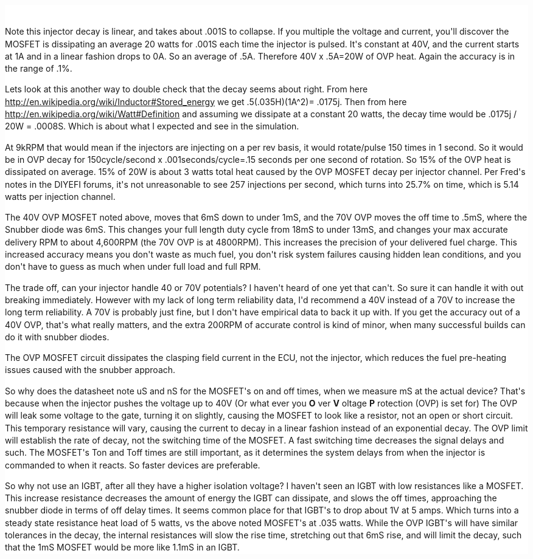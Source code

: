 ![![](http://wiki.open5xxxecu.googlecode.com/git/40v-ovp_highz_injector_simulation_4-watts.png)](http://wiki.open5xxxecu.googlecode.com/git/40v-ovp_highz_injector_simulation_4-watts.png)

Note this injector decay is linear, and takes about .001S to collapse. If you multiple the voltage and current, you'll discover the MOSFET is dissipating an average 20 watts for .001S each time the injector is pulsed. It's constant at 40V, and the current starts at 1A and in a linear fashion drops to 0A. So an average of .5A. Therefore 40V x .5A=20W of OVP heat. Again the accuracy is in the range of .1%.

Lets look at this another way to double check that the decay seems about right. From here http://en.wikipedia.org/wiki/Inductor#Stored_energy we get .5(.035H)(1A^2)= .0175j. Then from here http://en.wikipedia.org/wiki/Watt#Definition and assuming we dissipate at a constant 20 watts, the decay time would be .0175j / 20W = .0008S. Which is about what I expected and see in the simulation.

At 9kRPM that would mean if the injectors are injecting on a per rev basis, it would rotate/pulse 150 times in 1 second. So it would be in OVP decay for 150cycle/second x .001seconds/cycle=.15 seconds per one second of rotation. So 15% of the OVP heat is dissipated on average. 15% of 20W is about 3 watts total heat caused by the OVP MOSFET decay per injector channel. Per Fred's notes in the DIYEFI forums, it's not unreasonable to see 257 injections per second, which turns into 25.7% on time, which is 5.14 watts per injection channel.

The 40V OVP MOSFET noted above, moves that 6mS down to under 1mS, and the 70V OVP moves the off time to .5mS, where the Snubber diode was 6mS. This changes your full length duty cycle from 18mS to under 13mS, and changes your max accurate delivery RPM to about 4,600RPM (the 70V OVP is at 4800RPM). This increases the precision of your delivered fuel charge. This increased accuracy means you don't waste as much fuel, you don't risk system failures causing hidden lean conditions, and you don't have to guess as much when under full load and full RPM.

The trade off, can your injector handle 40 or 70V potentials? I haven't heard of one yet that can't. So sure it can handle it with out breaking immediately. However with my lack of long term reliability data, I'd recommend a 40V instead of a 70V to increase the long term reliability. A 70V is probably just fine, but I don't have empirical data to back it up with. If you get the accuracy out of a 40V OVP, that's what really matters, and the extra 200RPM of accurate control is kind of minor, when many successful builds can do it with snubber diodes.

The OVP MOSFET circuit dissipates the clasping field current in the ECU, not the injector, which reduces the fuel pre-heating issues caused with the snubber approach.

So why does the datasheet note uS and nS for the MOSFET's on and off times, when we measure mS at the actual device? That's because when the injector pushes the voltage up to 40V (Or what ever you **O** ver **V** oltage **P** rotection (OVP) is set for) The OVP will leak some voltage to the gate, turning it on slightly, causing the MOSFET to look like a resistor, not an open or short circuit. This temporary resistance will vary, causing the current to decay in a linear fashion instead of an exponential decay. The OVP limit will establish the rate of decay, not the switching time of the MOSFET. A fast switching time decreases the signal delays and such. The MOSFET's Ton and Toff times are still important, as it determines the system delays from when the injector is commanded to when it reacts. So faster devices are preferable.

So why not use an IGBT, after all they have a higher isolation voltage? I haven't seen an IGBT with low resistances like a MOSFET. This increase resistance decreases the amount of energy the IGBT can dissipate, and slows the off times, approaching the snubber diode in terms of off delay times. It seems common place for that IGBT's to drop about 1V at 5 amps. Which turns into a steady state resistance heat load of 5 watts, vs the above noted MOSFET's at .035 watts. While the OVP IGBT's will have similar tolerances in the decay, the internal resistances will slow the rise time, stretching out that 6mS rise, and will limit the decay, such that the 1mS MOSFET would be more like 1.1mS in an IGBT.
